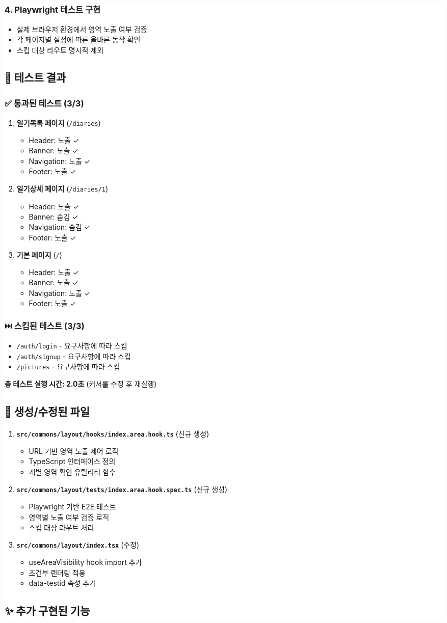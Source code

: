 ### 4. Playwright 테스트 구현
- 실제 브라우저 환경에서 영역 노출 여부 검증
- 각 페이지별 설정에 따른 올바른 동작 확인
- 스킵 대상 라우트 명시적 제외

## 🧪 테스트 결과

### ✅ 통과된 테스트 (3/3)
1. **일기목록 페이지** (`/diaries`)
   - Header: 노출 ✓
   - Banner: 노출 ✓
   - Navigation: 노출 ✓
   - Footer: 노출 ✓

2. **일기상세 페이지** (`/diaries/1`) 
   - Header: 노출 ✓
   - Banner: 숨김 ✓
   - Navigation: 숨김 ✓
   - Footer: 노출 ✓

3. **기본 페이지** (`/`)
   - Header: 노출 ✓
   - Banner: 노출 ✓
   - Navigation: 노출 ✓
   - Footer: 노출 ✓

### ⏭️ 스킵된 테스트 (3/3)
- `/auth/login` - 요구사항에 따라 스킵
- `/auth/signup` - 요구사항에 따라 스킵  
- `/pictures` - 요구사항에 따라 스킵

**총 테스트 실행 시간: 2.0초** (커서룰 수정 후 재실행)

## 📁 생성/수정된 파일

1. **`src/commons/layout/hooks/index.area.hook.ts`** (신규 생성)
   - URL 기반 영역 노출 제어 로직
   - TypeScript 인터페이스 정의
   - 개별 영역 확인 유틸리티 함수

2. **`src/commons/layout/tests/index.area.hook.spec.ts`** (신규 생성)
   - Playwright 기반 E2E 테스트
   - 영역별 노출 여부 검증 로직
   - 스킵 대상 라우트 처리

3. **`src/commons/layout/index.tsx`** (수정)
   - useAreaVisibility hook import 추가
   - 조건부 렌더링 적용
   - data-testid 속성 추가

## ✨ 추가 구현된 기능
